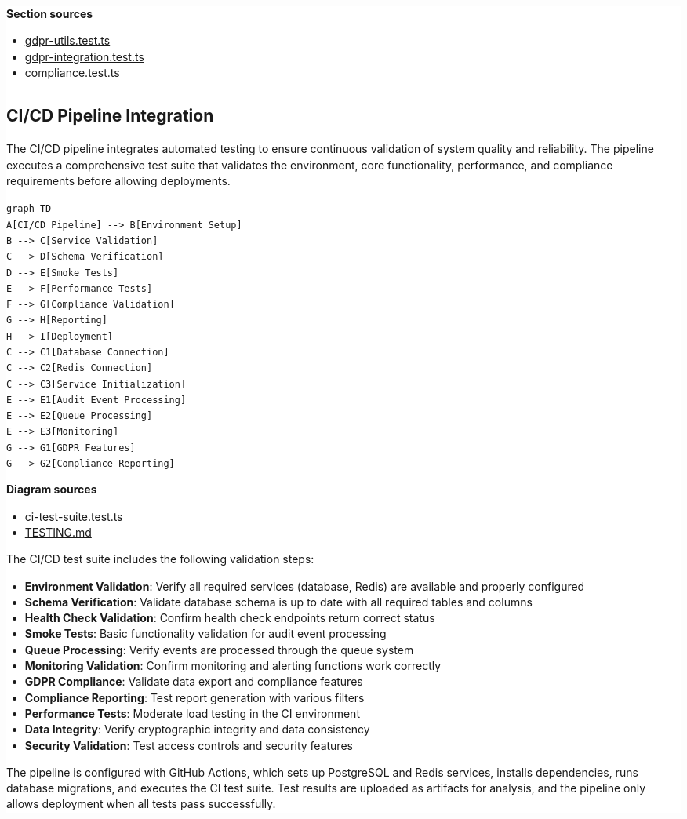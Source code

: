 **Section sources**
- [gdpr-utils.test.ts](file://packages/audit/src/__tests__/gdpr-utils.test.ts#L203-L243)
- [gdpr-integration.test.ts](file://packages/audit-db/src/__tests__/gdpr-integration.test.ts#L422-L461)
- [compliance.test.ts](file://packages/audit-sdk/src/__tests__/compliance.test.ts#L306-L351)

## CI/CD Pipeline Integration

The CI/CD pipeline integrates automated testing to ensure continuous validation of system quality and reliability. The pipeline executes a comprehensive test suite that validates the environment, core functionality, performance, and compliance requirements before allowing deployments.

```mermaid
graph TD
A[CI/CD Pipeline] --> B[Environment Setup]
B --> C[Service Validation]
C --> D[Schema Verification]
D --> E[Smoke Tests]
E --> F[Performance Tests]
F --> G[Compliance Validation]
G --> H[Reporting]
H --> I[Deployment]
C --> C1[Database Connection]
C --> C2[Redis Connection]
C --> C3[Service Initialization]
E --> E1[Audit Event Processing]
E --> E2[Queue Processing]
E --> E3[Monitoring]
G --> G1[GDPR Features]
G --> G2[Compliance Reporting]
```

**Diagram sources**
- [ci-test-suite.test.ts](file://packages/audit/src/__tests__/ci-test-suite.test.ts#L0-L200)
- [TESTING.md](file://packages/audit/TESTING.md#L356-L420)

The CI/CD test suite includes the following validation steps:
- **Environment Validation**: Verify all required services (database, Redis) are available and properly configured
- **Schema Verification**: Validate database schema is up to date with all required tables and columns
- **Health Check Validation**: Confirm health check endpoints return correct status
- **Smoke Tests**: Basic functionality validation for audit event processing
- **Queue Processing**: Verify events are processed through the queue system
- **Monitoring Validation**: Confirm monitoring and alerting functions work correctly
- **GDPR Compliance**: Validate data export and compliance features
- **Compliance Reporting**: Test report generation with various filters
- **Performance Tests**: Moderate load testing in the CI environment
- **Data Integrity**: Verify cryptographic integrity and data consistency
- **Security Validation**: Test access controls and security features

The pipeline is configured with GitHub Actions, which sets up PostgreSQL and Redis services, installs dependencies, runs database migrations, and executes the CI test suite. Test results are uploaded as artifacts for analysis, and the pipeline only allows deployment when all tests pass successfully.
